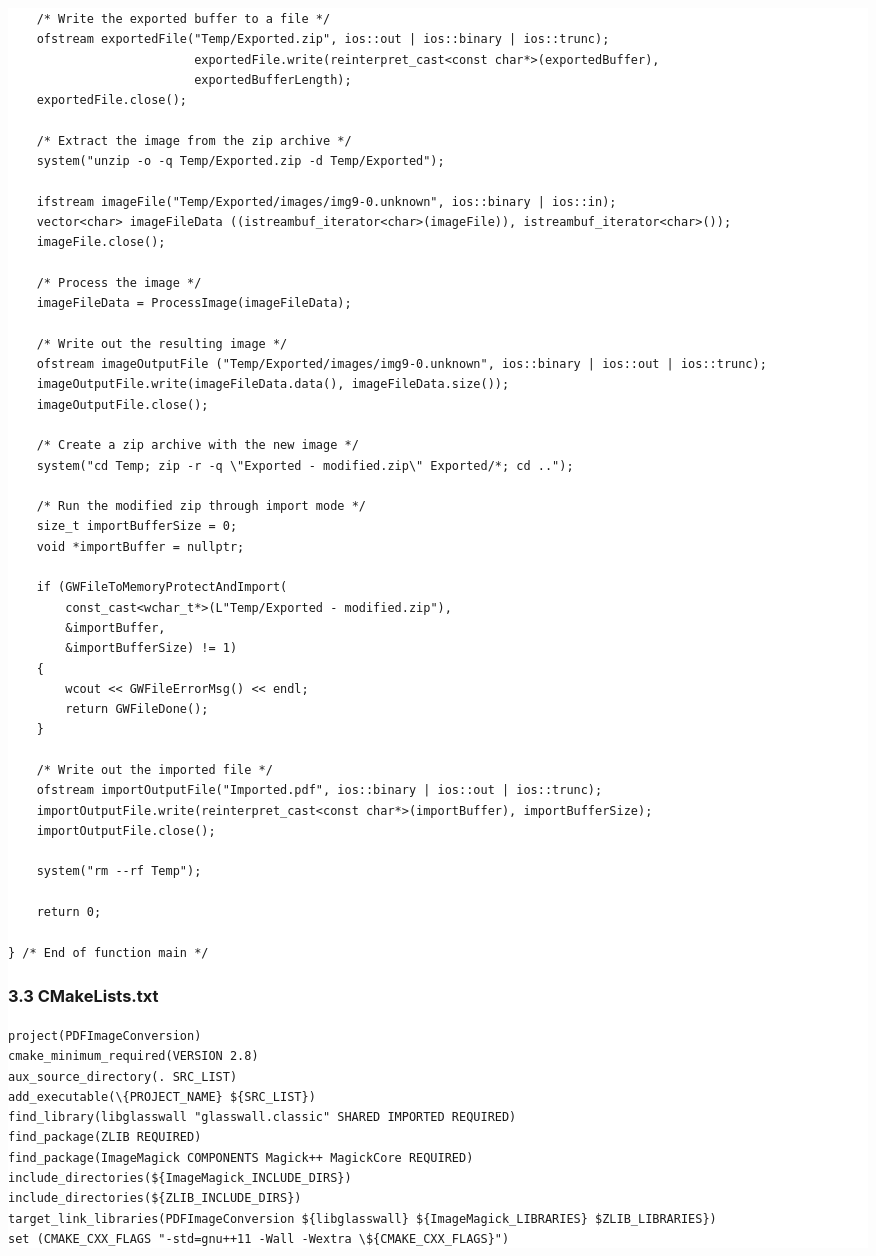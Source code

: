        /* Write the exported buffer to a file */
        ofstream exportedFile("Temp/Exported.zip", ios::out | ios::binary | ios::trunc);
                              exportedFile.write(reinterpret_cast<const char*>(exportedBuffer),
                              exportedBufferLength);
        exportedFile.close();

        /* Extract the image from the zip archive */
        system("unzip -o -q Temp/Exported.zip -d Temp/Exported");

        ifstream imageFile("Temp/Exported/images/img9-0.unknown", ios::binary | ios::in);
        vector<char> imageFileData ((istreambuf_iterator<char>(imageFile)), istreambuf_iterator<char>());
        imageFile.close();

        /* Process the image */
        imageFileData = ProcessImage(imageFileData);

        /* Write out the resulting image */
        ofstream imageOutputFile ("Temp/Exported/images/img9-0.unknown", ios::binary | ios::out | ios::trunc);
        imageOutputFile.write(imageFileData.data(), imageFileData.size());
        imageOutputFile.close();

        /* Create a zip archive with the new image */
        system("cd Temp; zip -r -q \"Exported - modified.zip\" Exported/*; cd ..");

        /* Run the modified zip through import mode */
        size_t importBufferSize = 0;
        void *importBuffer = nullptr;

        if (GWFileToMemoryProtectAndImport(
            const_cast<wchar_t*>(L"Temp/Exported - modified.zip"),
            &importBuffer,
            &importBufferSize) != 1)
        {
            wcout << GWFileErrorMsg() << endl;
            return GWFileDone();
        }

        /* Write out the imported file */
        ofstream importOutputFile("Imported.pdf", ios::binary | ios::out | ios::trunc);
        importOutputFile.write(reinterpret_cast<const char*>(importBuffer), importBufferSize);
        importOutputFile.close();

        system("rm --rf Temp");

        return 0;

    } /* End of function main */

### **3.3 CMakeLists.txt**

    project(PDFImageConversion)
    cmake_minimum_required(VERSION 2.8)
    aux_source_directory(. SRC_LIST)
    add_executable(\{PROJECT_NAME} ${SRC_LIST})
    find_library(libglasswall "glasswall.classic" SHARED IMPORTED REQUIRED)
    find_package(ZLIB REQUIRED)
    find_package(ImageMagick COMPONENTS Magick++ MagickCore REQUIRED)
    include_directories(${ImageMagick_INCLUDE_DIRS})
    include_directories(${ZLIB_INCLUDE_DIRS})
    target_link_libraries(PDFImageConversion ${libglasswall} ${ImageMagick_LIBRARIES} $ZLIB_LIBRARIES})
    set (CMAKE_CXX_FLAGS "-std=gnu++11 -Wall -Wextra \${CMAKE_CXX_FLAGS}")
